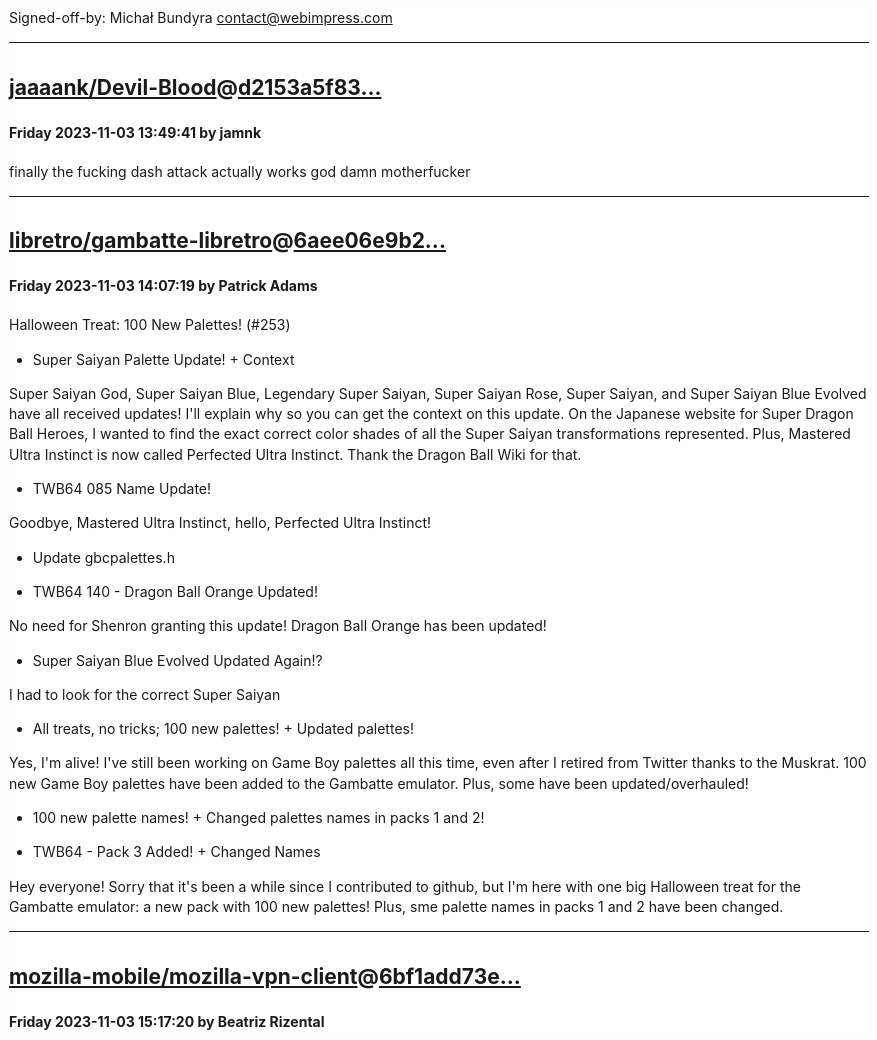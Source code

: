 Signed-off-by: Michał Bundyra <contact@webimpress.com>

---
## [jaaaank/Devil-Blood](https://github.com/jaaaank/Devil-Blood)@[d2153a5f83...](https://github.com/jaaaank/Devil-Blood/commit/d2153a5f8301d5ae6c659d7db85b953ba8d5c1f2)
#### Friday 2023-11-03 13:49:41 by jamnk

finally the fucking dash attack actually works god damn motherfucker

---
## [libretro/gambatte-libretro](https://github.com/libretro/gambatte-libretro)@[6aee06e9b2...](https://github.com/libretro/gambatte-libretro/commit/6aee06e9b23b4de7aa3bbe248ee521dfbd7b6836)
#### Friday 2023-11-03 14:07:19 by Patrick Adams

Halloween Treat: 100 New Palettes! (#253)

* Super Saiyan Palette Update! + Context

Super Saiyan God, Super Saiyan Blue, Legendary Super Saiyan, Super Saiyan Rose, Super Saiyan, and Super Saiyan Blue Evolved have all received updates! I'll explain why so you can get the context on this update. On the Japanese website for Super Dragon Ball Heroes, I wanted to find the exact correct color shades of all the Super Saiyan transformations represented. Plus, Mastered Ultra Instinct is now called Perfected Ultra Instinct. Thank the Dragon Ball Wiki for that.

* TWB64 085 Name Update!

Goodbye, Mastered Ultra Instinct, hello, Perfected Ultra Instinct!

* Update gbcpalettes.h

* TWB64 140 - Dragon Ball Orange Updated!

No need for Shenron granting this update! Dragon Ball Orange has been updated!

* Super Saiyan Blue Evolved Updated Again!?

I had to look for the correct Super Saiyan

* All treats, no tricks; 100 new palettes! + Updated palettes!

Yes, I'm alive! I've still been working on Game Boy palettes all this time, even after I retired from Twitter thanks to the Muskrat. 100 new Game Boy palettes have been added to the Gambatte emulator. Plus, some have been updated/overhauled!

* 100 new palette names! + Changed palettes names in packs 1 and 2!

* TWB64 - Pack 3 Added! + Changed Names

Hey everyone! Sorry that it's been a while since I contributed to github, but I'm here with one big Halloween treat for the Gambatte emulator: a new pack with 100 new palettes! Plus, sme palette names in packs 1 and 2 have been changed.

---
## [mozilla-mobile/mozilla-vpn-client](https://github.com/mozilla-mobile/mozilla-vpn-client)@[6bf1add73e...](https://github.com/mozilla-mobile/mozilla-vpn-client/commit/6bf1add73eb06b1bbf1c994feb7cdcde00e403e4)
#### Friday 2023-11-03 15:17:20 by Beatriz Rizental
